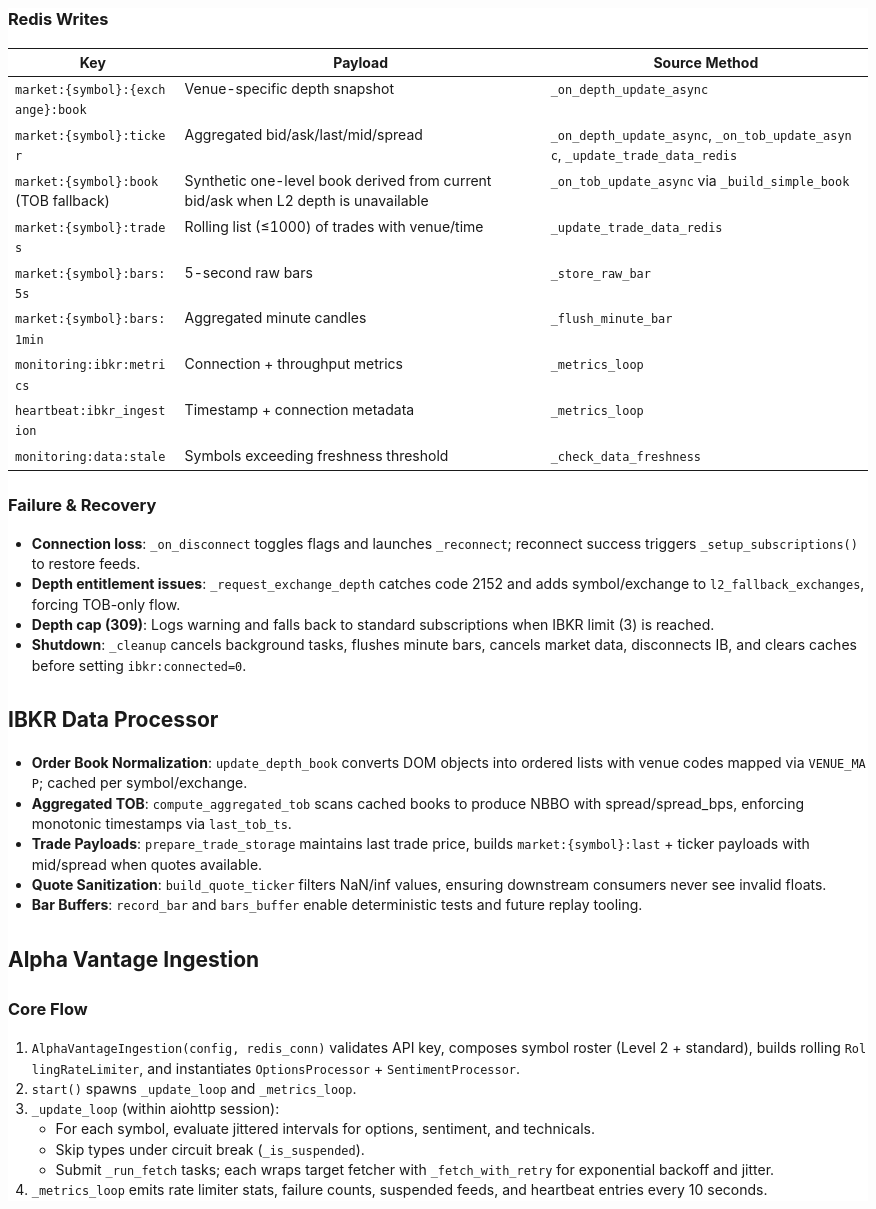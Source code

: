 ### Redis Writes
| Key | Payload | Source Method |
|-----|---------|---------------|
| `market:{symbol}:{exchange}:book` | Venue-specific depth snapshot | `_on_depth_update_async` |
| `market:{symbol}:ticker` | Aggregated bid/ask/last/mid/spread | `_on_depth_update_async`, `_on_tob_update_async`, `_update_trade_data_redis` |
| `market:{symbol}:book` (TOB fallback) | Synthetic one-level book derived from current bid/ask when L2 depth is unavailable | `_on_tob_update_async` via `_build_simple_book` |
| `market:{symbol}:trades` | Rolling list (≤1000) of trades with venue/time | `_update_trade_data_redis` |
| `market:{symbol}:bars:5s` | 5-second raw bars | `_store_raw_bar` |
| `market:{symbol}:bars:1min` | Aggregated minute candles | `_flush_minute_bar` |
| `monitoring:ibkr:metrics` | Connection + throughput metrics | `_metrics_loop` |
| `heartbeat:ibkr_ingestion` | Timestamp + connection metadata | `_metrics_loop` |
| `monitoring:data:stale` | Symbols exceeding freshness threshold | `_check_data_freshness` |

### Failure & Recovery
- **Connection loss**: `_on_disconnect` toggles flags and launches `_reconnect`; reconnect success triggers `_setup_subscriptions()` to restore feeds.
- **Depth entitlement issues**: `_request_exchange_depth` catches code 2152 and adds symbol/exchange to `l2_fallback_exchanges`, forcing TOB-only flow.
- **Depth cap (309)**: Logs warning and falls back to standard subscriptions when IBKR limit (3) is reached.
- **Shutdown**: `_cleanup` cancels background tasks, flushes minute bars, cancels market data, disconnects IB, and clears caches before setting `ibkr:connected=0`.

## IBKR Data Processor
- **Order Book Normalization**: `update_depth_book` converts DOM objects into ordered lists with venue codes mapped via `VENUE_MAP`; cached per symbol/exchange.
- **Aggregated TOB**: `compute_aggregated_tob` scans cached books to produce NBBO with spread/spread_bps, enforcing monotonic timestamps via `last_tob_ts`.
- **Trade Payloads**: `prepare_trade_storage` maintains last trade price, builds `market:{symbol}:last` + ticker payloads with mid/spread when quotes available.
- **Quote Sanitization**: `build_quote_ticker` filters NaN/inf values, ensuring downstream consumers never see invalid floats.
- **Bar Buffers**: `record_bar` and `bars_buffer` enable deterministic tests and future replay tooling.

## Alpha Vantage Ingestion
### Core Flow
1. `AlphaVantageIngestion(config, redis_conn)` validates API key, composes symbol roster (Level 2 + standard), builds rolling `RollingRateLimiter`, and instantiates `OptionsProcessor` + `SentimentProcessor`.
2. `start()` spawns `_update_loop` and `_metrics_loop`.
3. `_update_loop` (within aiohttp session):
   - For each symbol, evaluate jittered intervals for options, sentiment, and technicals.
   - Skip types under circuit break (`_is_suspended`).
   - Submit `_run_fetch` tasks; each wraps target fetcher with `_fetch_with_retry` for exponential backoff and jitter.
4. `_metrics_loop` emits rate limiter stats, failure counts, suspended feeds, and heartbeat entries every 10 seconds.
